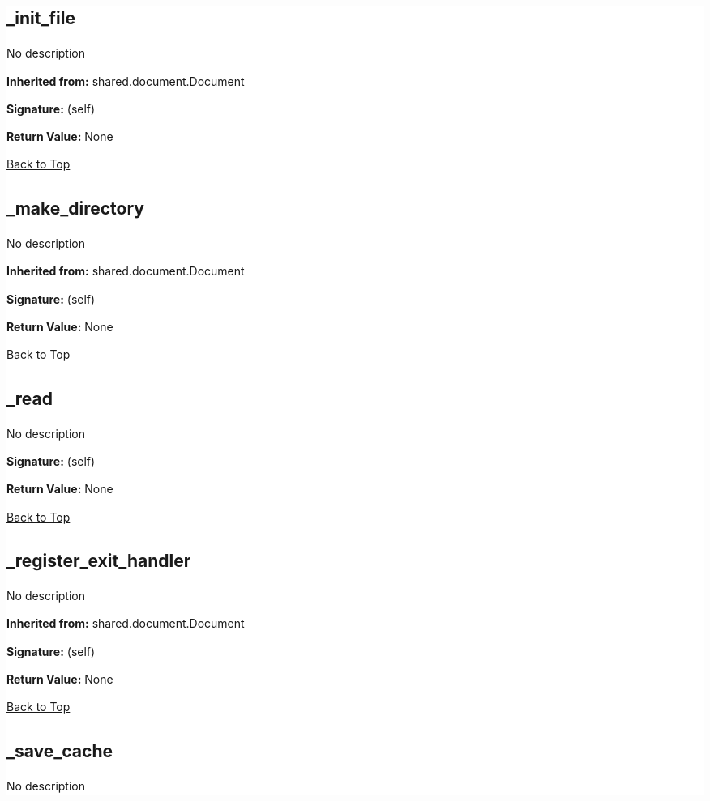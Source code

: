 
## \_init\_file
No description

**Inherited from:** shared.document.Document

**Signature:** (self)





**Return Value:** None

[Back to Top](#module-overview)


## \_make\_directory
No description

**Inherited from:** shared.document.Document

**Signature:** (self)





**Return Value:** None

[Back to Top](#module-overview)


## \_read
No description



**Signature:** (self)





**Return Value:** None

[Back to Top](#module-overview)


## \_register\_exit\_handler
No description

**Inherited from:** shared.document.Document

**Signature:** (self)





**Return Value:** None

[Back to Top](#module-overview)


## \_save\_cache
No description
